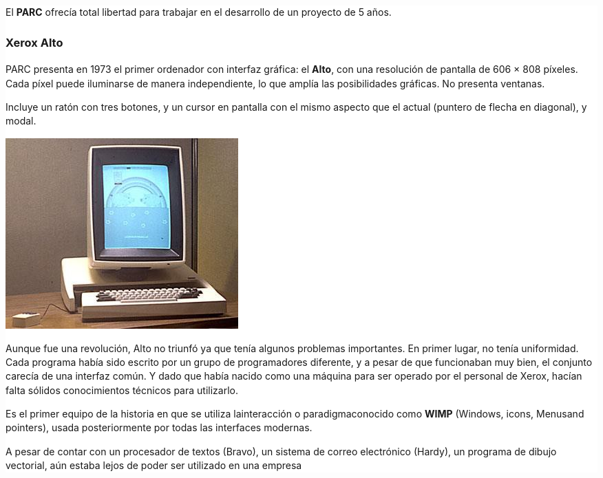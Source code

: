 El **PARC** ofrecía total libertad para trabajar en el desarrollo de un proyecto de 5 años.

### Xerox Alto

PARC presenta en 1973 el primer ordenador con interfaz gráfica: el **Alto**, con una resolución de pantalla de 606 × 808 píxeles. Cada píxel puede iluminarse de manera independiente, lo que amplía las posibilidades gráficas. No presenta ventanas.

Incluye un ratón con tres botones, y un cursor en pantalla con el mismo aspecto que el actual (puntero de flecha en diagonal), y modal.

![](media/8df5cb9e2a682c31d45cfdb182521104.jpeg)


Aunque fue una revolución, Alto no triunfó ya que tenía algunos problemas importantes. En primer lugar, no tenía uniformidad. Cada programa había sido escrito por un grupo de programadores diferente, y a pesar de que funcionaban muy bien, el conjunto carecía de una interfaz común. Y dado que había nacido como una máquina para ser operado por el personal de Xerox, hacían falta sólidos conocimientos técnicos para utilizarlo.

Es el primer equipo de la historia en que se utiliza lainteracción o paradigmaconocido como **WIMP** (Windows, icons, Menusand pointers), usada posteriormente por todas las interfaces modernas.

A pesar de contar con un procesador de textos (Bravo), un sistema de correo electrónico (Hardy), un programa de dibujo vectorial, aún estaba lejos de poder ser utilizado en una empresa
